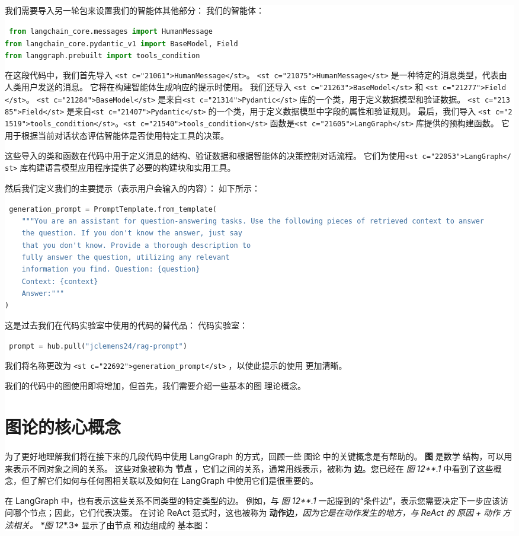 <st c="20785">我们需要导入另一轮包来设置我们的智能体其他部分：</st> <st c="20860">我们的智能体：</st>

```py
 from langchain_core.messages import HumanMessage
from langchain_core.pydantic_v1 import BaseModel, Field
from langgraph.prebuilt import tools_condition
```

<st c="21022">在这段代码中，我们首先导入</st> `<st c="21061">HumanMessage</st>`<st c="21073">。</st> `<st c="21075">HumanMessage</st>` <st c="21087">是一种特定的消息类型，代表由人类用户发送的消息。</st> <st c="21168">它将在构建智能体生成响应的提示时使用。</st> <st c="21248">我们还导入</st> `<st c="21263">BaseModel</st>` <st c="21272">和</st> `<st c="21277">Field</st>`<st c="21282">。</st> `<st c="21284">BaseModel</st>` <st c="21293">是来自`<st c="21314">Pydantic</st>` <st c="21322">库的一个类，用于定义数据模型和验证数据。</st> `<st c="21385">Field</st>` <st c="21390">是来自`<st c="21407">Pydantic</st>` <st c="21415">的一个类，用于定义数据模型中字段的属性和验证规则。</st> <st c="21503">最后，我们导入</st> `<st c="21519">tools_condition</st>`<st c="21534">。`<st c="21540">tools_condition</st>` <st c="21555">函数是`<st c="21605">LangGraph</st>` <st c="21614">库提供的预构建函数。</st> <st c="21624">它用于根据当前对话状态评估智能体是否使用特定工具的决策。</st>

<st c="21746">这些导入的类和函数在代码中用于定义消息的结构、验证数据和根据智能体的决策控制对话流程。</st> <st c="21938">它们为使用`<st c="22053">LangGraph</st>` <st c="22062">库构建语言模型应用程序提供了必要的构建块和实用工具。</st>

<st c="22071">然后我们定义我们的主要提示（表示用户会输入的内容）：</st> <st c="22147">如下所示：</st>

```py
 generation_prompt = PromptTemplate.from_template(
    """You are an assistant for question-answering tasks. Use the following pieces of retrieved context to answer
    the question. If you don't know the answer, just say
    that you don't know. Provide a thorough description to
    fully answer the question, utilizing any relevant
    information you find. Question: {question}
    Context: {context}
    Answer:"""
)
```

<st c="22550">这是过去我们在代码实验室中使用的代码的替代品：</st> <st c="22617">代码实验室：</st>

```py
 prompt = hub.pull("jclemens24/rag-prompt")
```

<st c="22670">我们将名称更改为</st> `<st c="22692">generation_prompt</st>` <st c="22709">，以使此提示的使用</st> <st c="22736">更加清晰。</st>

<st c="22747">我们的代码中的图使用即将增加，但首先，我们需要介绍一些基本的图</st> <st c="22842">理论概念。</st>

# <st c="22858">图论的核心概念</st>

<st c="22888">为了更好地理解我们将在接下来的几段代码中使用 LangGraph 的方式，回顾一些</st> <st c="23017">图论</st> <st c="23033">中的关键概念是有帮助的。</st> **<st c="23035">图</st>** <st c="23041">是数学</st> <st c="23058">结构，可以用来表示不同对象之间的关系。</st> <st c="23141">这些对象被称为</st> **<st c="23164">节点</st>** <st c="23169">，它们之间的关系，通常用线表示，被称为</st> **<st c="23246">边</st>**<st c="23251">。您已经在 *<st c="23293">图 12</st>**<st c="23302">.1</st>*<st c="23304"> 中看到了这些概念，但了解它们如何与任何图相关联以及如何在 LangGraph 中使用它们是很重要的。</st>

<st c="23403">在 LangGraph 中，也有表示这些关系不同类型的特定类型的边。</st> <st c="23512">例如，与 *<st c="23564">图 12</st>**<st c="23573">.1</st>*<st c="23575"> 一起提到的“条件边”，表示您需要决定下一步应该访问哪个节点；因此，它们代表决策。</st> <st c="23708">在讨论 ReAct 范式时，这也被称为</st> <st c="23772">**<st c="23777">动作边</st>**<st c="23788">**，因为它是在动作发生的地方，与 ReAct 的</st> *<st c="23845">原因 + 动作</st>** <st c="23860">方法相关。</st> *<st c="23880">图 12</st>**<st c="23889">.3</st>* <st c="23891">显示了由节点</st> <st c="23932">和边组成的</st> 基本图：</st>
